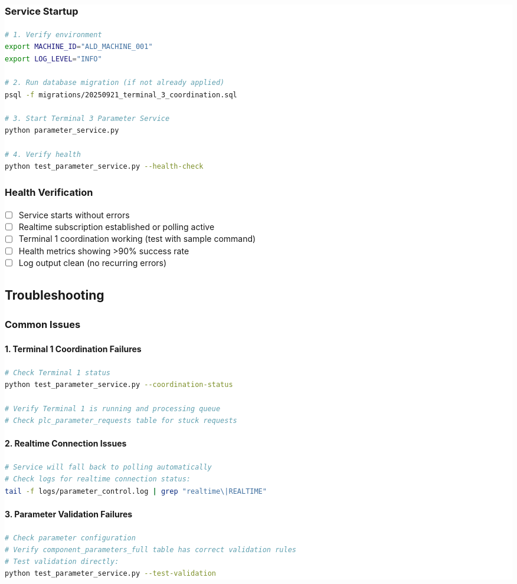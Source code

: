 ### Service Startup
```bash
# 1. Verify environment
export MACHINE_ID="ALD_MACHINE_001"
export LOG_LEVEL="INFO"

# 2. Run database migration (if not already applied)
psql -f migrations/20250921_terminal_3_coordination.sql

# 3. Start Terminal 3 Parameter Service
python parameter_service.py

# 4. Verify health
python test_parameter_service.py --health-check
```

### Health Verification
- [ ] Service starts without errors
- [ ] Realtime subscription established or polling active
- [ ] Terminal 1 coordination working (test with sample command)
- [ ] Health metrics showing >90% success rate
- [ ] Log output clean (no recurring errors)

## Troubleshooting

### Common Issues

#### 1. Terminal 1 Coordination Failures
```bash
# Check Terminal 1 status
python test_parameter_service.py --coordination-status

# Verify Terminal 1 is running and processing queue
# Check plc_parameter_requests table for stuck requests
```

#### 2. Realtime Connection Issues
```bash
# Service will fall back to polling automatically
# Check logs for realtime connection status:
tail -f logs/parameter_control.log | grep "realtime\|REALTIME"
```

#### 3. Parameter Validation Failures
```bash
# Check parameter configuration
# Verify component_parameters_full table has correct validation rules
# Test validation directly:
python test_parameter_service.py --test-validation
```
